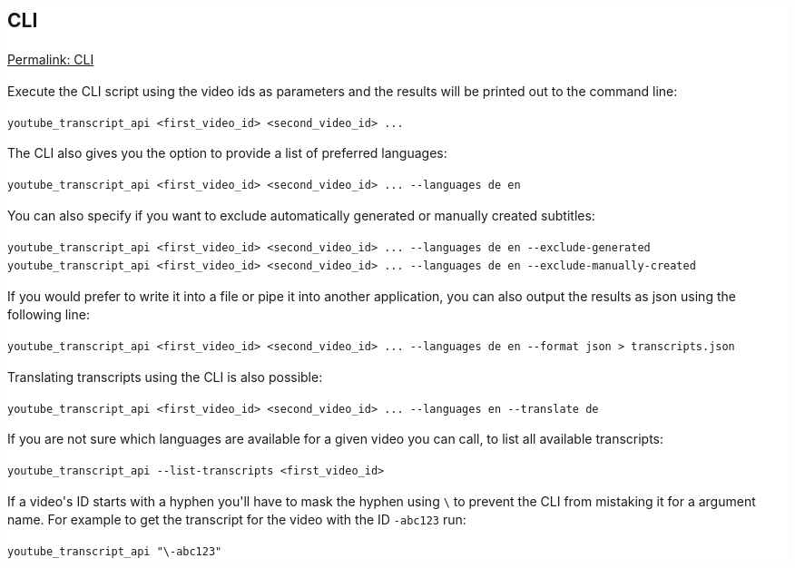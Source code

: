 ## CLI

[Permalink: CLI](#cli)

Execute the CLI script using the video ids as parameters and the results will be printed out to the command line:

```
youtube_transcript_api <first_video_id> <second_video_id> ...

```

The CLI also gives you the option to provide a list of preferred languages:

```
youtube_transcript_api <first_video_id> <second_video_id> ... --languages de en

```

You can also specify if you want to exclude automatically generated or manually created subtitles:

```
youtube_transcript_api <first_video_id> <second_video_id> ... --languages de en --exclude-generated
youtube_transcript_api <first_video_id> <second_video_id> ... --languages de en --exclude-manually-created

```

If you would prefer to write it into a file or pipe it into another application, you can also output the results as json using the following line:

```
youtube_transcript_api <first_video_id> <second_video_id> ... --languages de en --format json > transcripts.json

```

Translating transcripts using the CLI is also possible:

```
youtube_transcript_api <first_video_id> <second_video_id> ... --languages en --translate de

```

If you are not sure which languages are available for a given video you can call, to list all available transcripts:

```
youtube_transcript_api --list-transcripts <first_video_id>

```

If a video's ID starts with a hyphen you'll have to mask the hyphen using `\` to prevent the CLI from mistaking it for a argument name. For example to get the transcript for the video with the ID `-abc123` run:

```
youtube_transcript_api "\-abc123"

```

